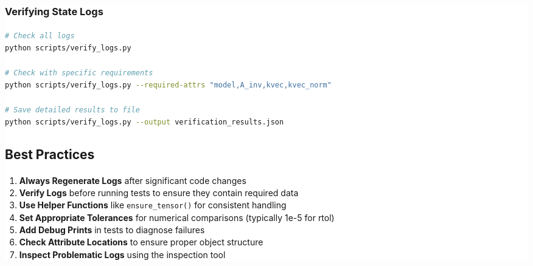 ### Verifying State Logs

```bash
# Check all logs
python scripts/verify_logs.py

# Check with specific requirements
python scripts/verify_logs.py --required-attrs "model,A_inv,kvec,kvec_norm"

# Save detailed results to file
python scripts/verify_logs.py --output verification_results.json
```

## Best Practices

1. **Always Regenerate Logs** after significant code changes
2. **Verify Logs** before running tests to ensure they contain required data
3. **Use Helper Functions** like `ensure_tensor()` for consistent handling
4. **Set Appropriate Tolerances** for numerical comparisons (typically 1e-5 for rtol)
5. **Add Debug Prints** in tests to diagnose failures
6. **Check Attribute Locations** to ensure proper object structure
7. **Inspect Problematic Logs** using the inspection tool
